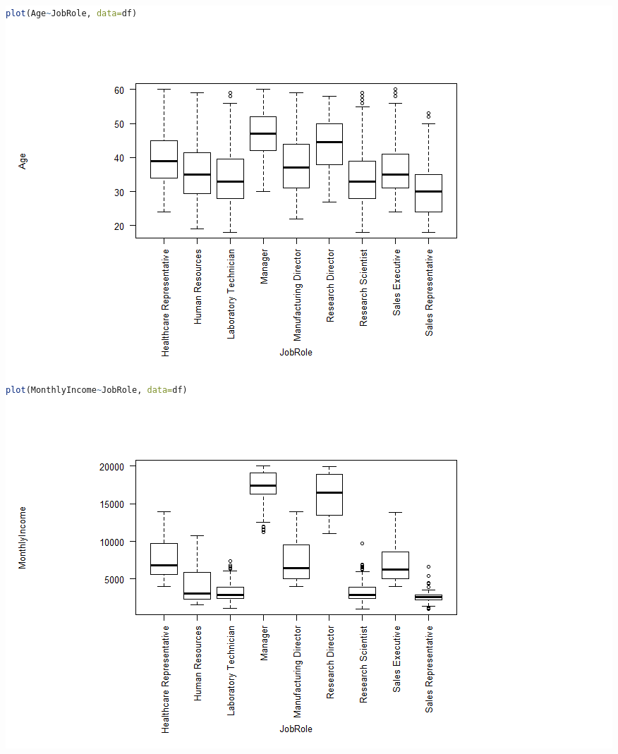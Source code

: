 ```r
plot(Age~JobRole, data=df)
```

![](CS2_V5_files/figure-html/unnamed-chunk-7-4.png)

```r
plot(MonthlyIncome~JobRole, data=df)
```

![](CS2_V5_files/figure-html/unnamed-chunk-7-5.png)
